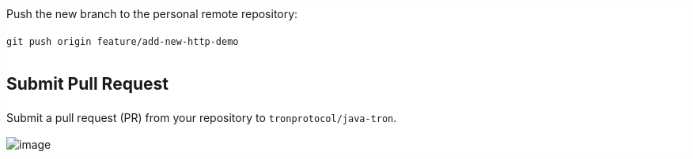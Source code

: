 Push the new branch to the personal remote repository:

```
git push origin feature/add-new-http-demo
```

## Submit Pull Request

Submit a pull request (PR) from your repository to `tronprotocol/java-tron`.

![image](https://raw.githubusercontent.com/tronprotocol/documentation-en/master/images/javatron_pr.png)

